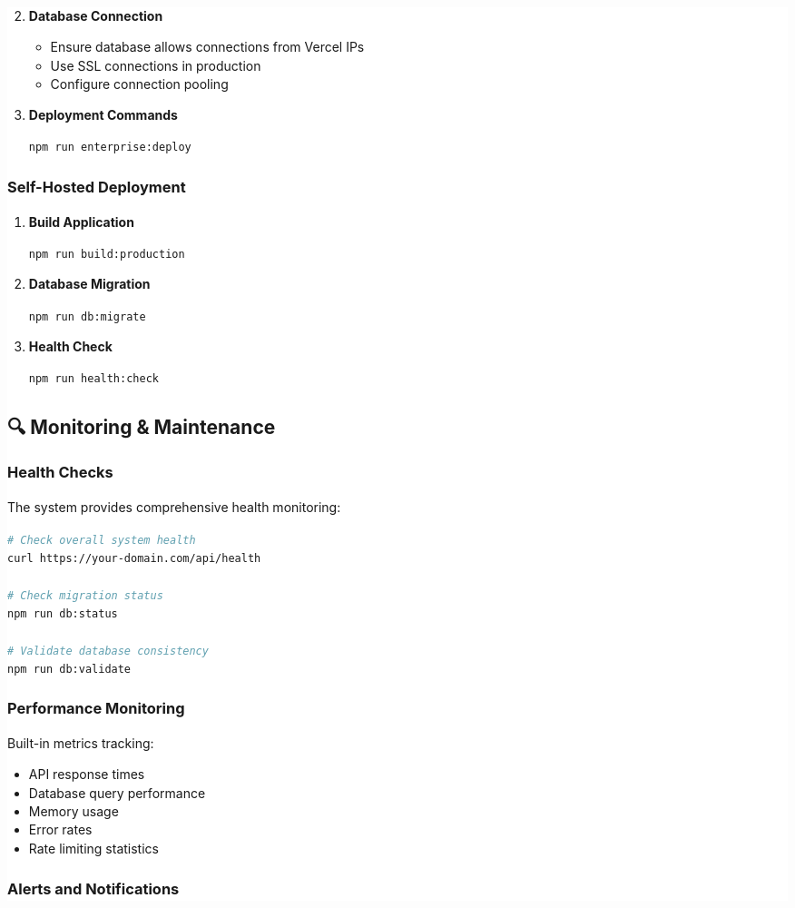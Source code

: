 2. **Database Connection**
   - Ensure database allows connections from Vercel IPs
   - Use SSL connections in production
   - Configure connection pooling

3. **Deployment Commands**
   ```bash
   npm run enterprise:deploy
   ```

### Self-Hosted Deployment

1. **Build Application**
   ```bash
   npm run build:production
   ```

2. **Database Migration**
   ```bash
   npm run db:migrate
   ```

3. **Health Check**
   ```bash
   npm run health:check
   ```

## 🔍 Monitoring & Maintenance

### Health Checks

The system provides comprehensive health monitoring:

```bash
# Check overall system health
curl https://your-domain.com/api/health

# Check migration status
npm run db:status

# Validate database consistency
npm run db:validate
```

### Performance Monitoring

Built-in metrics tracking:
- API response times
- Database query performance
- Memory usage
- Error rates
- Rate limiting statistics

### Alerts and Notifications
